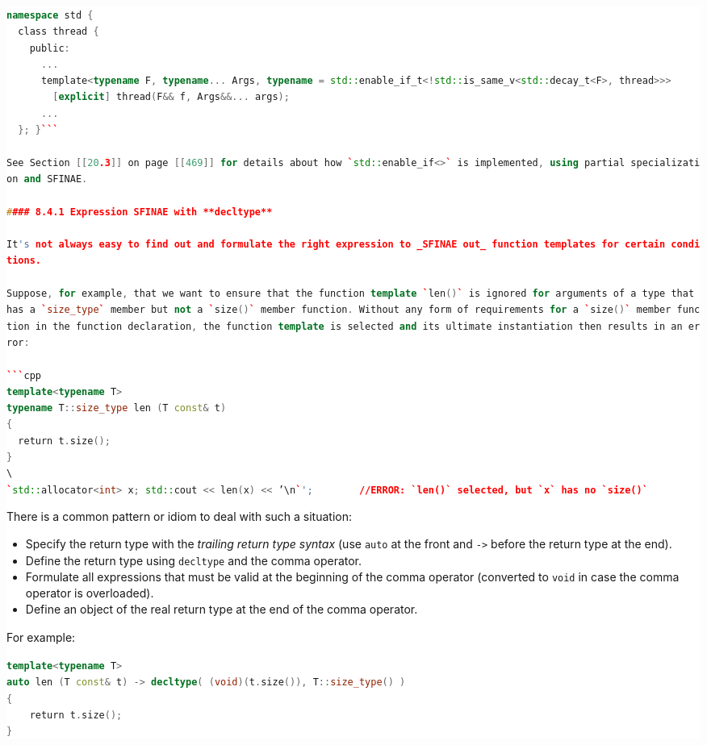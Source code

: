 ````cpp
namespace std {
  class thread {
    public:
      ...
      template<typename F, typename... Args, typename = std::enable_if_t<!std::is_same_v<std::decay_t<F>, thread>>>
        [explicit] thread(F&& f, Args&&... args);
      ...
  }; }```

See Section [[20.3]] on page [[469]] for details about how `std::enable_if<>` is implemented, using partial specialization and SFINAE.

#### 8.4.1 Expression SFINAE with **decltype**

It's not always easy to find out and formulate the right expression to _SFINAE out_ function templates for certain conditions.

Suppose, for example, that we want to ensure that the function template `len()` is ignored for arguments of a type that has a `size_type` member but not a `size()` member function. Without any form of requirements for a `size()` member function in the function declaration, the function template is selected and its ultimate instantiation then results in an error:

```cpp
template<typename T>
typename T::size_type len (T const& t)
{
  return t.size();
}
\
`std::allocator<int> x; std::cout << len(x) << ’\n`';        //ERROR: `len()` selected, but `x` has no `size()`
````

There is a common pattern or idiom to deal with such a situation:

- Specify the return type with the _trailing return type syntax_ (use `auto` at the front and `->` before the return type at the end).
- Define the return type using `decltype` and the comma operator.
- Formulate all expressions that must be valid at the beginning of the comma operator (converted to `void` in case the comma operator is overloaded).
- Define an object of the real return type at the end of the comma operator.

For example:

```cpp
template<typename T>
auto len (T const& t) -> decltype( (void)(t.size()), T::size_type() )
{
    return t.size();
}
```
